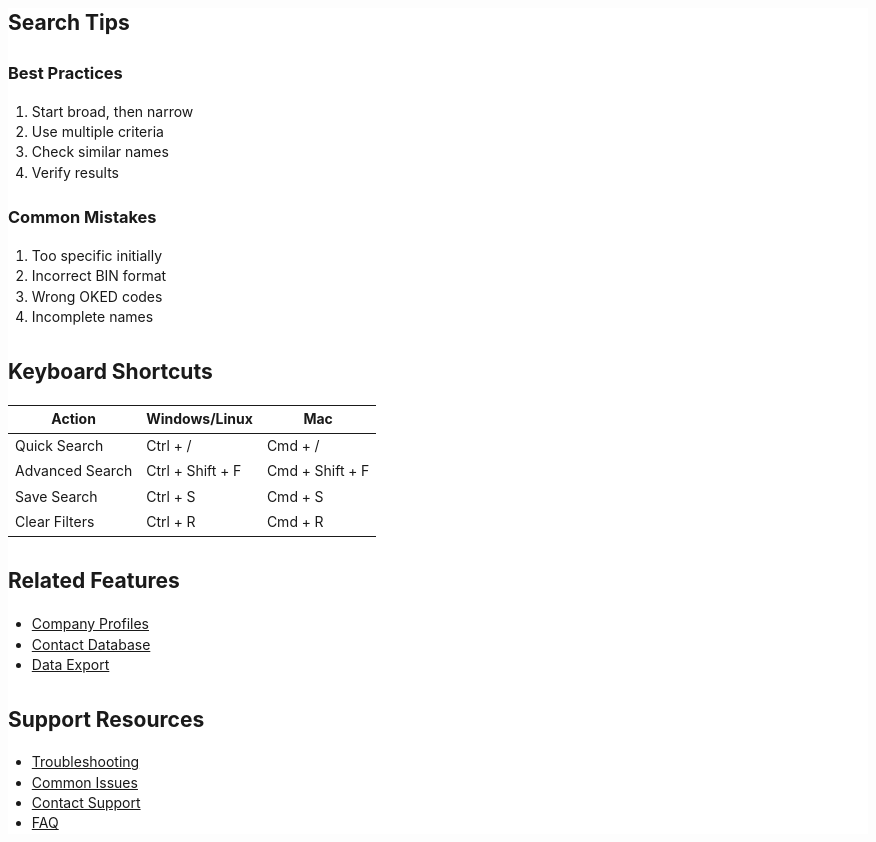 ## Search Tips

### Best Practices
1. Start broad, then narrow
2. Use multiple criteria
3. Check similar names
4. Verify results

### Common Mistakes
1. Too specific initially
2. Incorrect BIN format
3. Wrong OKED codes
4. Incomplete names

## Keyboard Shortcuts

| Action | Windows/Linux | Mac |
|--------|--------------|-----|
| Quick Search | Ctrl + / | Cmd + / |
| Advanced Search | Ctrl + Shift + F | Cmd + Shift + F |
| Save Search | Ctrl + S | Cmd + S |
| Clear Filters | Ctrl + R | Cmd + R |

## Related Features

- [Company Profiles](profiles.md)
- [Contact Database](contacts.md)
- [Data Export](export.md)

## Support Resources

- [Troubleshooting](../../support/troubleshooting.md)
- [Common Issues](../../support/issues.md)
- [Contact Support](../../support/contact.md)
- [FAQ](../../getting-started/faq.md)
